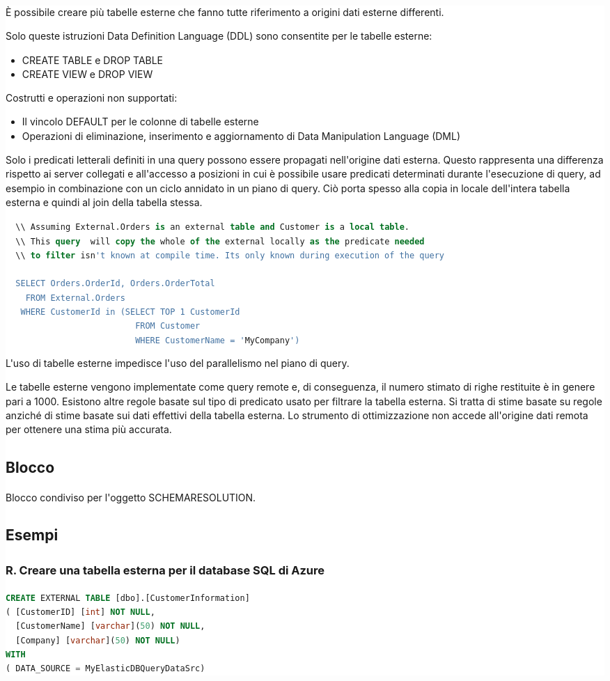 È possibile creare più tabelle esterne che fanno tutte riferimento a origini dati esterne differenti.

Solo queste istruzioni Data Definition Language (DDL) sono consentite per le tabelle esterne:

- CREATE TABLE e DROP TABLE
- CREATE VIEW e DROP VIEW

Costrutti e operazioni non supportati:

- Il vincolo DEFAULT per le colonne di tabelle esterne
- Operazioni di eliminazione, inserimento e aggiornamento di Data Manipulation Language (DML)

Solo i predicati letterali definiti in una query possono essere propagati nell'origine dati esterna. Questo rappresenta una differenza rispetto ai server collegati e all'accesso a posizioni in cui è possibile usare predicati determinati durante l'esecuzione di query, ad esempio in combinazione con un ciclo annidato in un piano di query. Ciò porta spesso alla copia in locale dell'intera tabella esterna e quindi al join della tabella stessa.

```sql
  \\ Assuming External.Orders is an external table and Customer is a local table.
  \\ This query  will copy the whole of the external locally as the predicate needed
  \\ to filter isn't known at compile time. Its only known during execution of the query
  
  SELECT Orders.OrderId, Orders.OrderTotal
    FROM External.Orders
   WHERE CustomerId in (SELECT TOP 1 CustomerId
                          FROM Customer
                          WHERE CustomerName = 'MyCompany')
```

L'uso di tabelle esterne impedisce l'uso del parallelismo nel piano di query.

Le tabelle esterne vengono implementate come query remote e, di conseguenza, il numero stimato di righe restituite è in genere pari a 1000. Esistono altre regole basate sul tipo di predicato usato per filtrare la tabella esterna. Si tratta di stime basate su regole anziché di stime basate sui dati effettivi della tabella esterna. Lo strumento di ottimizzazione non accede all'origine dati remota per ottenere una stima più accurata.

## <a name="locking"></a>Blocco

Blocco condiviso per l'oggetto SCHEMARESOLUTION.

## <a name="examples"></a>Esempi

### <a name="a-create-external-table-for-azure-sql-database"></a>R. Creare una tabella esterna per il database SQL di Azure

```sql
CREATE EXTERNAL TABLE [dbo].[CustomerInformation]
( [CustomerID] [int] NOT NULL,
  [CustomerName] [varchar](50) NOT NULL,
  [Company] [varchar](50) NOT NULL)
WITH
( DATA_SOURCE = MyElasticDBQueryDataSrc)
```
